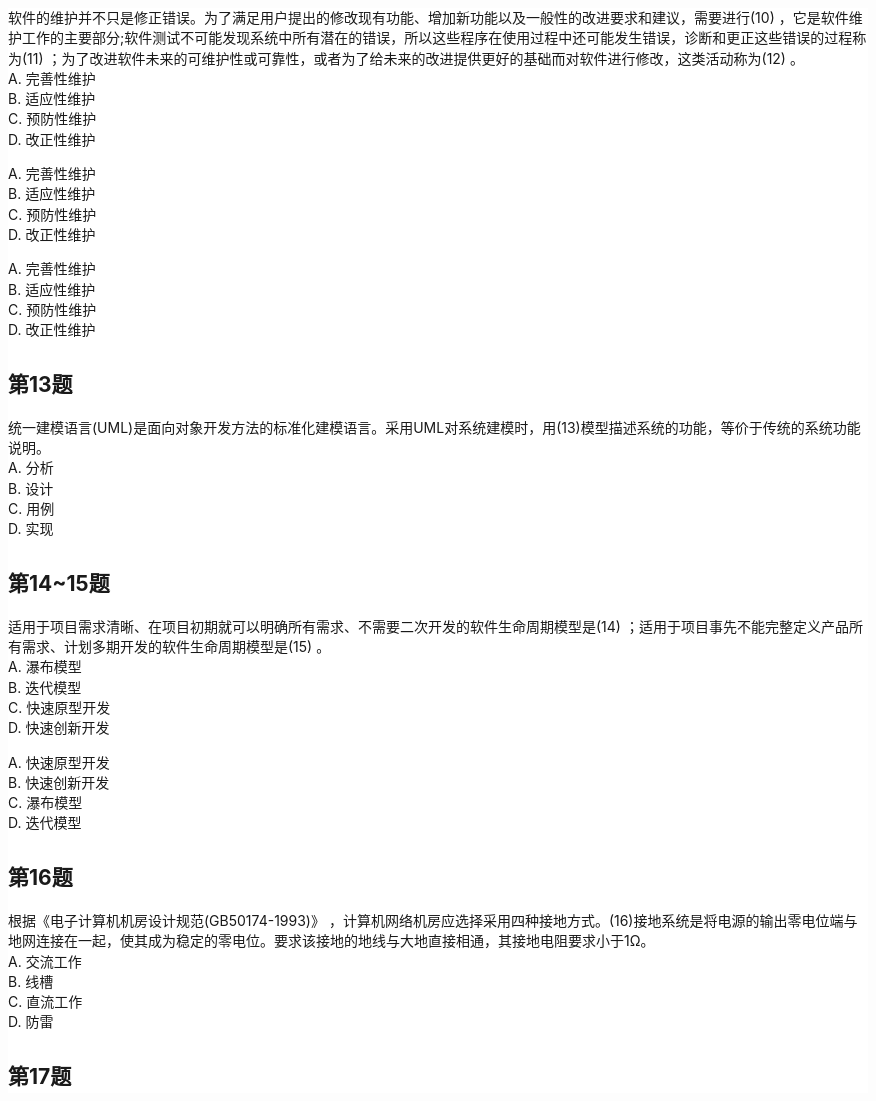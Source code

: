 软件的维护并不只是修正错误。为了满足用户提出的修改现有功能、增加新功能以及一般性的改进要求和建议，需要进行(10) ，它是软件维护工作的主要部分;软件测试不可能发现系统中所有潜在的错误，所以这些程序在使用过程中还可能发生错误，诊断和更正这些错误的过程称为(11) ；为了改进软件未来的可维护性或可靠性，或者为了给未来的改进提供更好的基础而对软件进行修改，这类活动称为(12) 。  
A. 完善性维护  
B. 适应性维护  
C. 预防性维护  
D. 改正性维护  
  
A. 完善性维护  
B. 适应性维护  
C. 预防性维护  
D. 改正性维护  
  
A. 完善性维护  
B. 适应性维护  
C. 预防性维护  
D. 改正性维护  


## 第13题 ##

统一建模语言(UML)是面向对象开发方法的标准化建模语言。采用UML对系统建模时，用(13)模型描述系统的功能，等价于传统的系统功能说明。  
A. 分析  
B. 设计  
C. 用例  
D. 实现  


## 第14~15题 ##

适用于项目需求清晰、在项目初期就可以明确所有需求、不需要二次开发的软件生命周期模型是(14) ；适用于项目事先不能完整定义产品所有需求、计划多期开发的软件生命周期模型是(15) 。  
A. 瀑布模型  
B. 迭代模型  
C. 快速原型开发  
D. 快速创新开发  
  
A. 快速原型开发  
B. 快速创新开发  
C. 瀑布模型  
D. 迭代模型  


## 第16题 ##

根据《电子计算机机房设计规范(GB50174-1993)》 ，计算机网络机房应选择采用四种接地方式。(16)接地系统是将电源的输出零电位端与地网连接在一起，使其成为稳定的零电位。要求该接地的地线与大地直接相通，其接地电阻要求小于1Ω。  
A. 交流工作  
B. 线槽  
C. 直流工作  
D. 防雷  


## 第17题 ##
